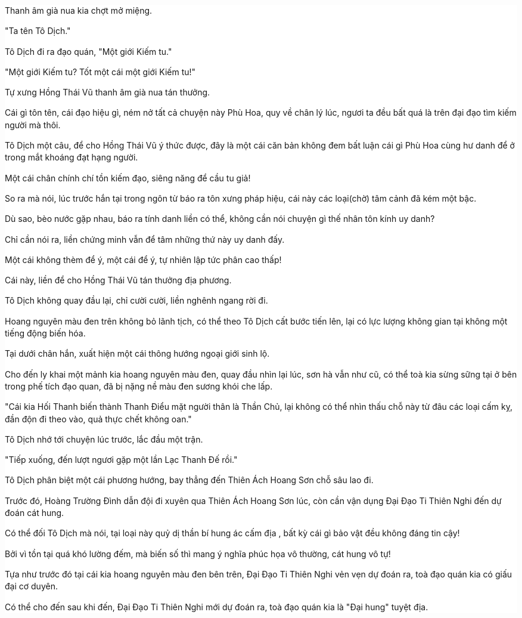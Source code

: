 Thanh âm già nua kia chợt mở miệng.

"Ta tên Tô Dịch."

Tô Dịch đi ra đạo quán, "Một giới Kiếm tu."

"Một giới Kiếm tu? Tốt một cái một giới Kiếm tu!"

Tự xưng Hồng Thái Vũ thanh âm già nua tán thưởng.

Cái gì tôn tên, cái đạo hiệu gì, ném nở tất cả chuyện này Phù Hoa, quy về chân lý lúc, ngươi ta đều bất quá là trên đại đạo tìm kiếm người mà thôi.

Tô Dịch một câu, để cho Hồng Thái Vũ ý thức được, đây là một cái căn bản không đem bất luận cái gì Phù Hoa cùng hư danh để ở trong mắt khoáng đạt hạng người.

Một cái chân chính chí tồn kiếm đạo, siêng năng để cầu tu giả!

So ra mà nói, lúc trước hắn tại trong ngôn từ báo ra tôn xưng pháp hiệu, cái này các loại(chờ) tâm cảnh đã kém một bậc.

Dù sao, bèo nước gặp nhau, báo ra tính danh liền có thể, không cần nói chuyện gì thế nhân tôn kính uy danh?

Chỉ cần nói ra, liền chứng minh vẫn để tâm những thứ này uy danh đấy.

Một cái không thèm để ý, một cái để ý, tự nhiên lập tức phân cao thấp!

Cái này, liền để cho Hồng Thái Vũ tán thưởng địa phương.

Tô Dịch không quay đầu lại, chỉ cười cười, liền nghênh ngang rời đi.

Hoang nguyên màu đen trên không bỏ lãnh tịch, có thể theo Tô Dịch cất bước tiến lên, lại có lực lượng không gian tại không một tiếng động biến hóa.

Tại dưới chân hắn, xuất hiện một cái thông hướng ngoại giới sinh lộ.

Cho đến ly khai một mảnh kia hoang nguyên màu đen, quay đầu nhìn lại lúc, sơn hà vẫn như cũ, có thể toà kia sừng sững tại ở bên trong phế tích đạo quan, đã bị nặng nề màu đen sương khói che lấp.

"Cái kia Hối Thanh biến thành Thanh Điểu mặt người thân là Thần Chủ, lại không có thể nhìn thấu chỗ này từ đâu các loại cấm kỵ, đần độn đi theo vào, quả thực chết không oan."

Tô Dịch nhớ tới chuyện lúc trước, lắc đầu một trận.

"Tiếp xuống, đến lượt ngươi gặp một lần Lạc Thanh Đế rồi."

Tô Dịch phân biệt một cái phương hướng, bay thẳng đến Thiên Ách Hoang Sơn chỗ sâu lao đi.

Trước đó, Hoàng Trường Đình dẫn đội đi xuyên qua Thiên Ách Hoang Sơn lúc, còn cần vận dụng Đại Đạo Ti Thiên Nghi đến dự đoán cát hung.

Có thể đối Tô Dịch mà nói, tại loại này quỷ dị thần bí hung ác cấm địa , bất kỳ cái gì bảo vật đều không đáng tin cậy!

Bởi vì tồn tại quá khó lường đếm, mà biến số thì mang ý nghĩa phúc họa vô thường, cát hung vô tự!

Tựa như trước đó tại cái kia hoang nguyên màu đen bên trên, Đại Đạo Ti Thiên Nghi vẻn vẹn dự đoán ra, toà đạo quán kia có giấu đại cơ duyên.

Có thể cho đến sau khi đến, Đại Đạo Ti Thiên Nghi mới dự đoán ra, toà đạo quán kia là "Đại hung" tuyệt địa.
